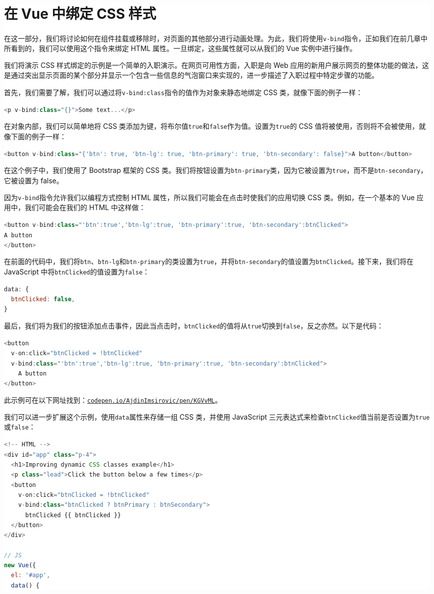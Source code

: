 # 在 Vue 中绑定 CSS 样式

在这一部分，我们将讨论如何在组件挂载或移除时，对页面的其他部分进行动画处理。为此，我们将使用`v-bind`指令，正如我们在前几章中所看到的，我们可以使用这个指令来绑定 HTML 属性。一旦绑定，这些属性就可以从我们的 Vue 实例中进行操作。

我们将演示 CSS 样式绑定的示例是一个简单的入职演示。在网页可用性方面，入职是向 Web 应用的新用户展示网页的整体功能的做法，这是通过突出显示页面的某个部分并显示一个包含一些信息的气泡窗口来实现的，进一步描述了入职过程中特定步骤的功能。

首先，我们需要了解，我们可以通过将`v-bind:class`指令的值作为对象来静态地绑定 CSS 类，就像下面的例子一样：

```js
<p v-bind:class="{}">Some text...</p>
```

在对象内部，我们可以简单地将 CSS 类添加为键，将布尔值`true`和`false`作为值。设置为`true`的 CSS 值将被使用，否则将不会被使用，就像下面的例子一样：

```js
<button v-bind:class="{'btn': true, 'btn-lg': true, 'btn-primary': true, 'btn-secondary': false}">A button</button>
```

在这个例子中，我们使用了 Bootstrap 框架的 CSS 类。我们将按钮设置为`btn-primary`类，因为它被设置为`true`，而不是`btn-secondary`，它被设置为 false。

因为`v-bind`指令允许我们以编程方式控制 HTML 属性，所以我们可能会在点击时使我们的应用切换 CSS 类。例如，在一个基本的 Vue 应用中，我们可能会在我们的 HTML 中这样做：

```js
<button v-bind:class="'btn':true','btn-lg':true, 'btn-primary':true, 'btn-secondary':btnClicked">
A button
</button>
```

在前面的代码中，我们将`btn`、`btn-lg`和`btn-primary`的类设置为`true`，并将`btn-secondary`的值设置为`btnClicked`。接下来，我们将在 JavaScript 中将`btnClicked`的值设置为`false`：

```js
data: {
  btnClicked: false,
}
```

最后，我们将为我们的按钮添加点击事件，因此当点击时，`btnClicked`的值将从`true`切换到`false`，反之亦然。以下是代码：

```js
<button 
  v-on:click="btnClicked = !btnClicked" 
  v-bind:class="'btn':true','btn-lg':true, 'btn-primary':true, 'btn-secondary':btnClicked">
    A button
</button>
```

此示例可在以下网址找到：[`codepen.io/AjdinImsirovic/pen/KGVvML`](https://codepen.io/AjdinImsirovic/pen/KGVvML)。

我们可以进一步扩展这个示例，使用`data`属性来存储一组 CSS 类，并使用 JavaScript 三元表达式来检查`btnClicked`值当前是否设置为`true`或`false`：

```js
<!-- HTML -->
<div id="app" class="p-4">
  <h1>Improving dynamic CSS classes example</h1>
  <p class="lead">Click the button below a few times</p>
  <button 
    v-on:click="btnClicked = !btnClicked" 
    v-bind:class="btnClicked ? btnPrimary : btnSecondary">
      btnClicked {{ btnClicked }} 
  </button>
</div>

// JS
new Vue({
  el: '#app',
  data() {
```